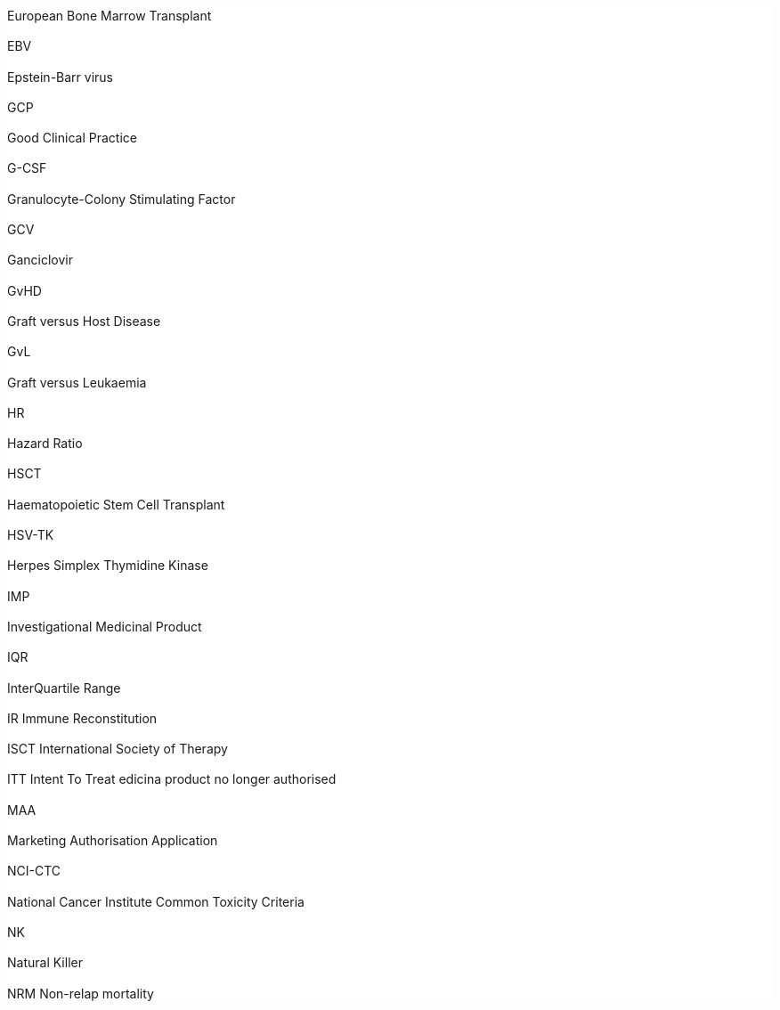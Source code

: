 European Bone Marrow Transplant

EBV

Epstein-Barr virus

GCP

Good Clinical Practice

G-CSF

Granulocyte-Colony Stimulating Factor

GCV

Ganciclovir

GvHD

Graft versus Host Disease

GvL

Graft versus Leukaemia

HR

Hazard Ratio

HSCT

Haematopoietic Stem Cell Transplant

HSV-TK

Herpes Simplex Thymidine Kinase

IMP

Investigational Medicinal Product

IQR

InterQuartile Range

IR Immune Reconstitution

ISCT International Society of Therapy

ITT Intent To Treat edicina product no longer authorised

MAA

Marketing Authorisation Application

NCI-CTC

National Cancer Institute Common Toxicity Criteria

NK

Natural Killer

NRM Non-relap mortality

